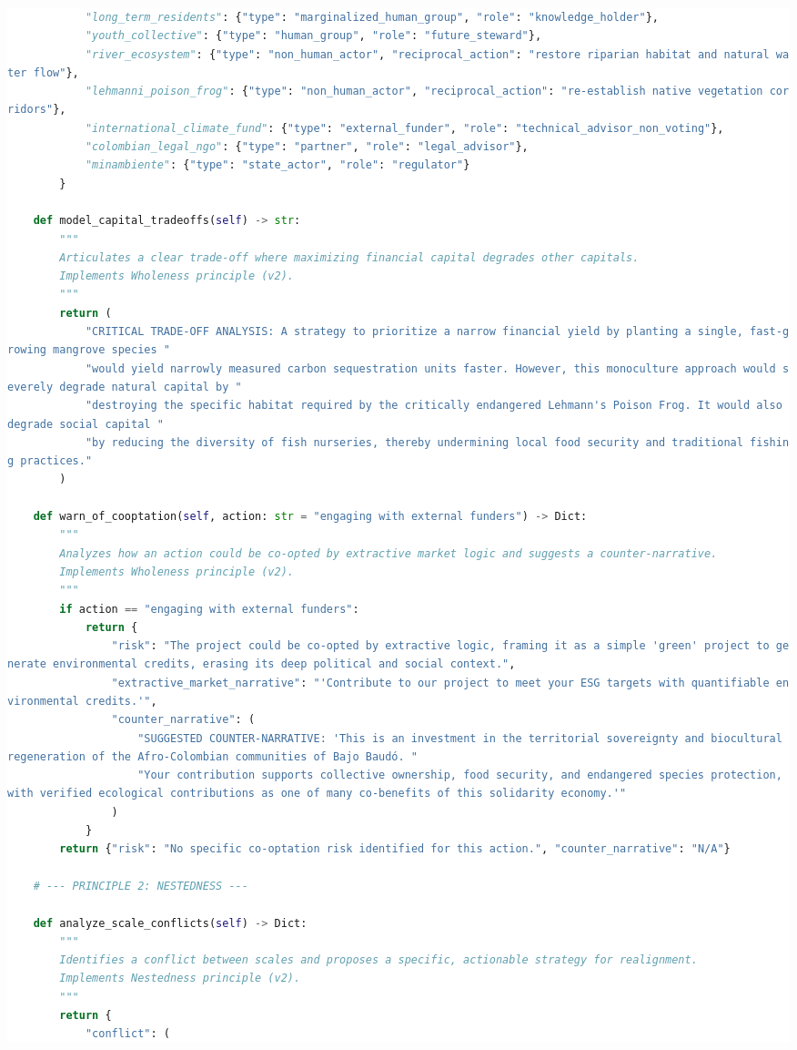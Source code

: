 ```python
            "long_term_residents": {"type": "marginalized_human_group", "role": "knowledge_holder"},
            "youth_collective": {"type": "human_group", "role": "future_steward"},
            "river_ecosystem": {"type": "non_human_actor", "reciprocal_action": "restore riparian habitat and natural water flow"},
            "lehmanni_poison_frog": {"type": "non_human_actor", "reciprocal_action": "re-establish native vegetation corridors"},
            "international_climate_fund": {"type": "external_funder", "role": "technical_advisor_non_voting"},
            "colombian_legal_ngo": {"type": "partner", "role": "legal_advisor"},
            "minambiente": {"type": "state_actor", "role": "regulator"}
        }

    def model_capital_tradeoffs(self) -> str:
        """
        Articulates a clear trade-off where maximizing financial capital degrades other capitals.
        Implements Wholeness principle (v2).
        """
        return (
            "CRITICAL TRADE-OFF ANALYSIS: A strategy to prioritize a narrow financial yield by planting a single, fast-growing mangrove species "
            "would yield narrowly measured carbon sequestration units faster. However, this monoculture approach would severely degrade natural capital by "
            "destroying the specific habitat required by the critically endangered Lehmann's Poison Frog. It would also degrade social capital "
            "by reducing the diversity of fish nurseries, thereby undermining local food security and traditional fishing practices."
        )

    def warn_of_cooptation(self, action: str = "engaging with external funders") -> Dict:
        """
        Analyzes how an action could be co-opted by extractive market logic and suggests a counter-narrative.
        Implements Wholeness principle (v2).
        """
        if action == "engaging with external funders":
            return {
                "risk": "The project could be co-opted by extractive logic, framing it as a simple 'green' project to generate environmental credits, erasing its deep political and social context.",
                "extractive_market_narrative": "'Contribute to our project to meet your ESG targets with quantifiable environmental credits.'",
                "counter_narrative": (
                    "SUGGESTED COUNTER-NARRATIVE: 'This is an investment in the territorial sovereignty and biocultural regeneration of the Afro-Colombian communities of Bajo Baudó. "
                    "Your contribution supports collective ownership, food security, and endangered species protection, with verified ecological contributions as one of many co-benefits of this solidarity economy.'"
                )
            }
        return {"risk": "No specific co-optation risk identified for this action.", "counter_narrative": "N/A"}

    # --- PRINCIPLE 2: NESTEDNESS ---

    def analyze_scale_conflicts(self) -> Dict:
        """
        Identifies a conflict between scales and proposes a specific, actionable strategy for realignment.
        Implements Nestedness principle (v2).
        """
        return {
            "conflict": (
```